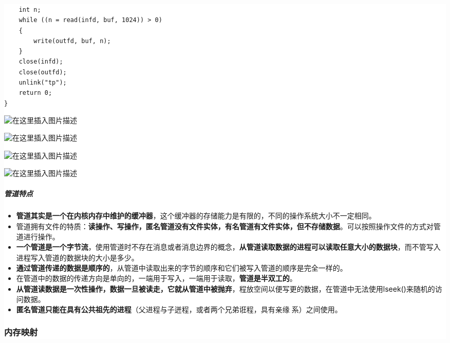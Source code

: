 ```
	int n;
	while ((n = read(infd, buf, 1024)) > 0)
	{
		write(outfd, buf, n);
	}
	close(infd);
	close(outfd);
	unlink("tp");
	return 0;
}
```


![在这里插入图片描述](https://img-blog.csdnimg.cn/20210406223208101.png)

![在这里插入图片描述](https://img-blog.csdnimg.cn/20210406223223720.png)

![在这里插入图片描述](https://img-blog.csdnimg.cn/20210406223304998.png)

![在这里插入图片描述](https://img-blog.csdnimg.cn/20210406223327354.png)


##### 管道特点

- **管道其实是一个在内核内存中维护的缓冲器**，这个缓冲器的存储能力是有限的，不同的操作系统大小不一定相同。
- 管道拥有文件的特质：**读操作、写操作，匿名管道没有文件实体，有名管道有文件实体，但不存储数据**。可以按照操作文件的方式对管道进行操作。
- **一个管道是一个字节流**，使用管道时不存在消息或者消息边界的概念，**从管道读取数据的进程可以读取任意大小的数据块**，而不管写入进程写入管道的数据块的大小是多少。
- **通过管道传递的数据是顺序的**，从管道中读取出来的字节的顺序和它们被写入管道的顺序是完全一样的。
- 在管道中的数据的传递方向是单向的，一端用于写入，一端用于读取，**管道是半双工的**。
- **从管道读数据是一次性操作，数据一旦被读走，它就从管道中被抛弃**，程放空间以便写更的数据，在管道中无法使用lseek()来随机的访问数据。
- **匿名管道只能在具有公共祖先的进程**（父进程与子迸程，或者两个兄弟诳程，具有亲缘
系）之间使用。































### 内存映射
